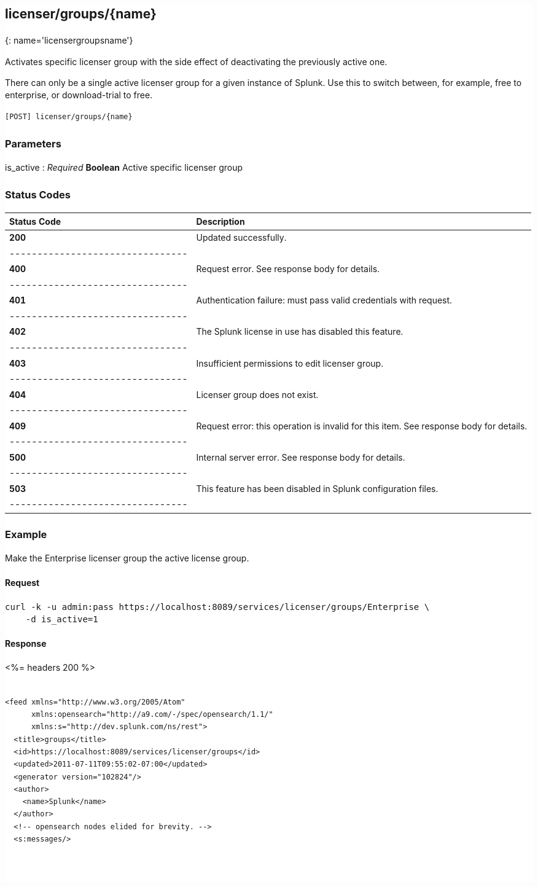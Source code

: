 </code></pre>

## licenser/groups/{name}
{: name='licensergroupsname'}

Activates specific licenser group with the side effect of deactivating the previously active one.

There can only be a single active licenser group for a given instance of Splunk.  Use this to switch between, for example, free to enterprise, or download-trial to free.

	[POST] licenser/groups/{name}

### Parameters

is_active
: _Required_ **Boolean** Active specific licenser group

### Status Codes

| Status Code       | Description |
|:------------------|:------------|
| **200** | Updated successfully. |
|--------------------------------
| **400** | Request error.  See response body for details. |
|--------------------------------
| **401** | Authentication failure: must pass valid credentials with request. |
|--------------------------------
| **402** | The Splunk license in use has disabled this feature. |
|--------------------------------
| **403** | Insufficient permissions to edit licenser group. |
|--------------------------------
| **404** | Licenser group does not exist. |
|--------------------------------
| **409** | Request error: this operation is invalid for this item.  See response body for details. |
|--------------------------------
| **500** | Internal server error.  See response body for details. |
|--------------------------------
| **503** | This feature has been disabled in Splunk configuration files. |
|--------------------------------

### Example

Make the Enterprise licenser group the active license group.

#### Request
<pre class='terminal'>
curl -k -u admin:pass https://localhost:8089/services/licenser/groups/Enterprise \
	-d is_active=1
</pre>
<p></p>

#### Response
<%= headers 200 %>
<pre class='highlight'><code class='language-xml'>
&lt;feed xmlns="http://www.w3.org/2005/Atom"
      xmlns:opensearch="http://a9.com/-/spec/opensearch/1.1/"
      xmlns:s="http://dev.splunk.com/ns/rest"&gt;
  &lt;title&gt;groups&lt;/title&gt;
  &lt;id&gt;https://localhost:8089/services/licenser/groups&lt;/id&gt;
  &lt;updated&gt;2011-07-11T09:55:02-07:00&lt;/updated&gt;
  &lt;generator version="102824"/&gt;
  &lt;author&gt;
    &lt;name&gt;Splunk&lt;/name&gt;
  &lt;/author&gt;
  &lt;!-- opensearch nodes elided for brevity. --&gt;
  &lt;s:messages/&gt;